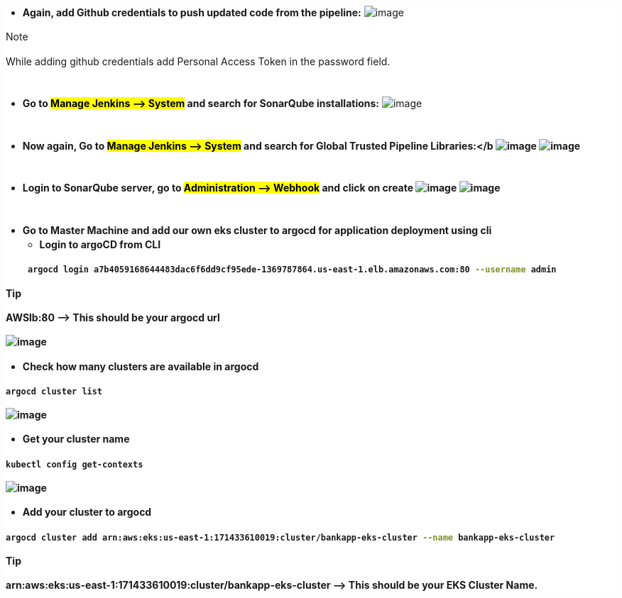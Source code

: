 #
- <b> Again, add Github credentials to push updated code from the pipeline:</b>
![image](https://github.com/user-attachments/assets/f4585437-f448-4ace-b47b-e3c8848f79f6)
> [!Note]
> While adding github credentials add Personal Access Token in the password field.
#
- <b>Go to <mark> Manage Jenkins --> System</mark> and search for SonarQube installations:</b>
![image](https://github.com/user-attachments/assets/ae866185-cb2b-4e83-825b-a125ec97243a)
#
- <b>Now again, Go to <mark> Manage Jenkins --> System</mark> and search for Global Trusted Pipeline Libraries:</b
![image](https://github.com/user-attachments/assets/874b2e03-49b9-4c26-9b0f-bd07ce70c0f1)
![image](https://github.com/user-attachments/assets/25018cce-bd10-43f1-aad1-53e14aa61407)

#
- <b>Login to SonarQube server, go to <mark>Administration --> Webhook</mark> and click on create </b>
![image](https://github.com/user-attachments/assets/16527e72-6691-4fdf-a8d2-83dd27a085cb)
![image](https://github.com/user-attachments/assets/a8b45948-766a-49a4-b779-91ac3ce0443c)
#

#
- <b> Go to Master Machine and add our own eks cluster to argocd for application deployment using cli</b>
  - <b>Login to argoCD from CLI</b>
  ```bash
   argocd login a7b4059168644483dac6f6dd9cf95ede-1369787864.us-east-1.elb.amazonaws.com:80 --username admin
  ```
> [!Tip]
> AWSlb:80 --> This should be your argocd url

  ![image](https://github.com/user-attachments/assets/7fa32ca2-9139-4b73-8f29-4f70dd64d67a)
  

  - <b>Check how many clusters are available in argocd </b>
  ```bash
  argocd cluster list
  ```
  ![image](https://github.com/user-attachments/assets/76fe7a45-e05c-422d-9652-bdaee02d630f)
  - <b>Get your cluster name</b>
  ```bash
  kubectl config get-contexts
  ```
 ![image](https://github.com/user-attachments/assets/c9afca1f-b5a3-4685-ae24-cc206a3e3ef1)

  - <b>Add your cluster to argocd</b>
  ```bash
  argocd cluster add arn:aws:eks:us-east-1:171433610019:cluster/bankapp-eks-cluster --name bankapp-eks-cluster
  ```
  > [!Tip]
  > arn:aws:eks:us-east-1:171433610019:cluster/bankapp-eks-cluster --> This should be your EKS Cluster Name.

